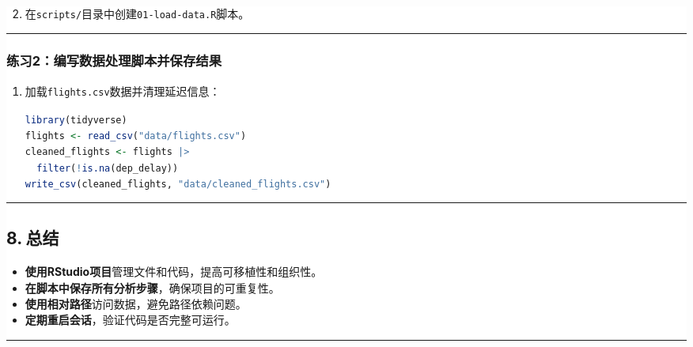 2. 在`scripts/`目录中创建`01-load-data.R`脚本。

---

### **练习2：编写数据处理脚本并保存结果**
1. 加载`flights.csv`数据并清理延迟信息：
   ```R
   library(tidyverse)
   flights <- read_csv("data/flights.csv")
   cleaned_flights <- flights |> 
     filter(!is.na(dep_delay))
   write_csv(cleaned_flights, "data/cleaned_flights.csv")
   ```

---

## **8. 总结**

- **使用RStudio项目**管理文件和代码，提高可移植性和组织性。
- **在脚本中保存所有分析步骤**，确保项目的可重复性。
- **使用相对路径**访问数据，避免路径依赖问题。
- **定期重启会话**，验证代码是否完整可运行。

---

